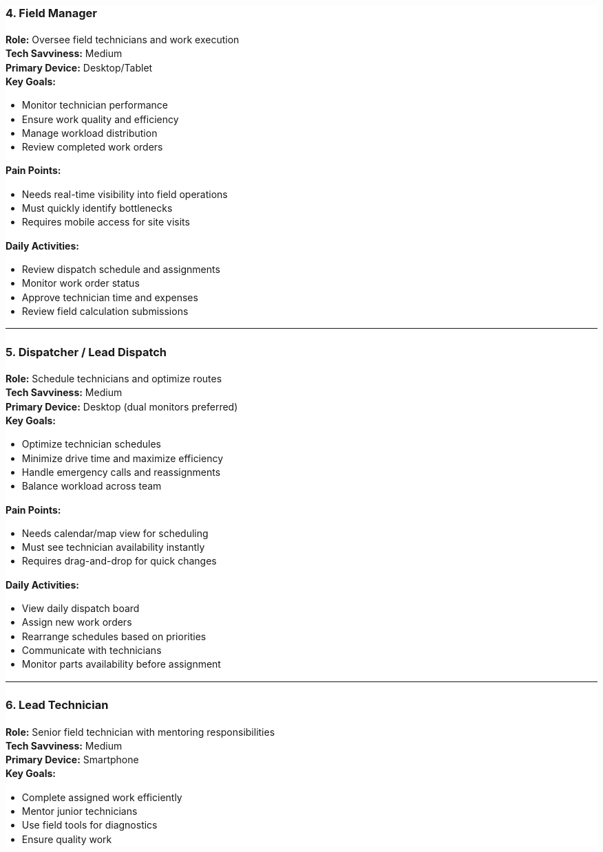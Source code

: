 ### 4. Field Manager
**Role:** Oversee field technicians and work execution  
**Tech Savviness:** Medium  
**Primary Device:** Desktop/Tablet  
**Key Goals:**
- Monitor technician performance
- Ensure work quality and efficiency
- Manage workload distribution
- Review completed work orders

**Pain Points:**
- Needs real-time visibility into field operations
- Must quickly identify bottlenecks
- Requires mobile access for site visits

**Daily Activities:**
- Review dispatch schedule and assignments
- Monitor work order status
- Approve technician time and expenses
- Review field calculation submissions

---

### 5. Dispatcher / Lead Dispatch
**Role:** Schedule technicians and optimize routes  
**Tech Savviness:** Medium  
**Primary Device:** Desktop (dual monitors preferred)  
**Key Goals:**
- Optimize technician schedules
- Minimize drive time and maximize efficiency
- Handle emergency calls and reassignments
- Balance workload across team

**Pain Points:**
- Needs calendar/map view for scheduling
- Must see technician availability instantly
- Requires drag-and-drop for quick changes

**Daily Activities:**
- View daily dispatch board
- Assign new work orders
- Rearrange schedules based on priorities
- Communicate with technicians
- Monitor parts availability before assignment

---

### 6. Lead Technician
**Role:** Senior field technician with mentoring responsibilities  
**Tech Savviness:** Medium  
**Primary Device:** Smartphone  
**Key Goals:**
- Complete assigned work efficiently
- Mentor junior technicians
- Use field tools for diagnostics
- Ensure quality work
